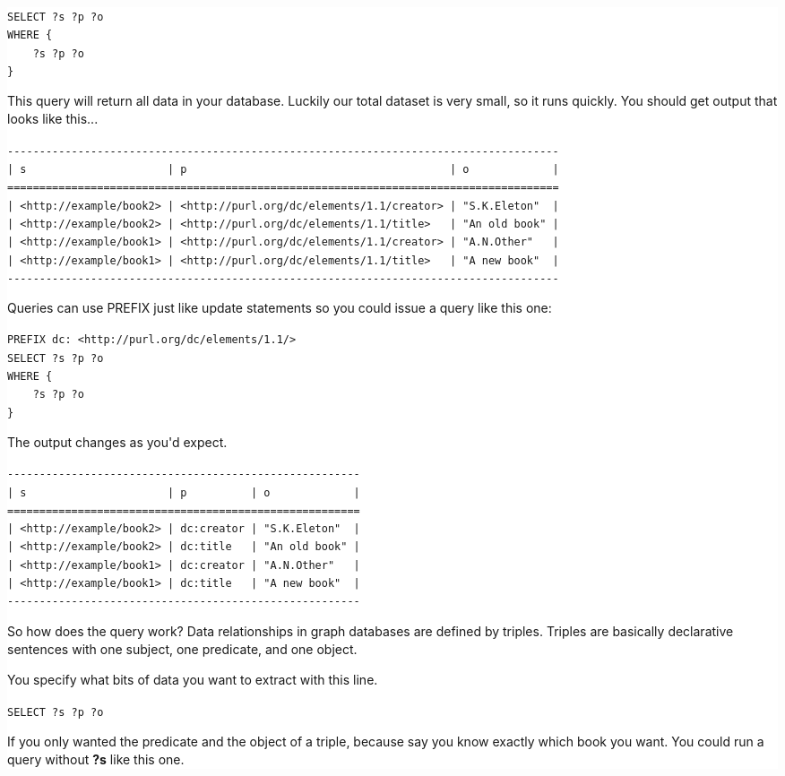 	SELECT ?s ?p ?o 
	WHERE {
		?s ?p ?o
	}

This query will return all data in your database.
Luckily our total dataset is very small, so it runs quickly.
You should get output that looks like this...

	--------------------------------------------------------------------------------------
	| s                      | p                                         | o             |
	======================================================================================
	| <http://example/book2> | <http://purl.org/dc/elements/1.1/creator> | "S.K.Eleton"  |
	| <http://example/book2> | <http://purl.org/dc/elements/1.1/title>   | "An old book" |
	| <http://example/book1> | <http://purl.org/dc/elements/1.1/creator> | "A.N.Other"   |
	| <http://example/book1> | <http://purl.org/dc/elements/1.1/title>   | "A new book"  |
	--------------------------------------------------------------------------------------

Queries can use PREFIX just like update statements so you could issue a query like this one:

	PREFIX dc: <http://purl.org/dc/elements/1.1/>
	SELECT ?s ?p ?o 
	WHERE {
		?s ?p ?o
	}

The output changes as you'd expect.

	-------------------------------------------------------
	| s                      | p          | o             |
	=======================================================
	| <http://example/book2> | dc:creator | "S.K.Eleton"  |
	| <http://example/book2> | dc:title   | "An old book" |
	| <http://example/book1> | dc:creator | "A.N.Other"   |
	| <http://example/book1> | dc:title   | "A new book"  |
	-------------------------------------------------------

So how does the query work?
Data relationships in graph databases are defined by triples.
Triples are basically declarative sentences with one subject, one predicate, and one object.

You specify what bits of data you want to extract with this line.

	SELECT ?s ?p ?o 

If you only wanted the predicate and the object of a triple, because say you know exactly which book you want.
You could run a query without **?s** like this one.
